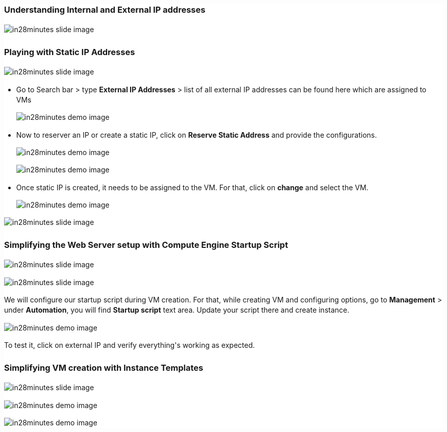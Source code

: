 ### Understanding Internal and External IP addresses

![in28minutes slide image](https://drive.google.com/uc?export=view&id=1kai69AKgBvUgKVvz-bPmq8gKwsZuSuUf)

### Playing with Static IP Addresses

![in28minutes slide image](https://drive.google.com/uc?export=view&id=1OLaNGf7TMNkReQ-MgDC-huJpLMg9vVMh)

- Go to Search bar > type **External IP Addresses** > list of all external IP addresses can be found here which are assigned to VMs

    ![in28minutes demo image](https://drive.google.com/uc?export=view&id=1Ptd5hj654ykbzdlMs4piTxph8MZmX3nQ)

- Now to reserver an IP or create a static IP, click on **Reserve Static Address** and provide the configurations.

    ![in28minutes demo image](https://drive.google.com/uc?export=view&id=1JM-_t0ZN0D3jvNGc7ejQvaGltUc2RUPe)

    ![in28minutes demo image](https://drive.google.com/uc?export=view&id=1jfx5dowTc0W6oJ_bprxd05o3CcTDDrM2)

- Once static IP is created, it needs to be assigned to the VM. For that, click on **change** and select the VM.

    ![in28minutes demo image](https://drive.google.com/uc?export=view&id=1Fbnf37TzjcTcWvHszVkzWJhOIZr9WIEf)

![in28minutes slide image](https://drive.google.com/uc?export=view&id=1cM9uoS9nb8OGVJZIgFSuEbOMSoz4CED2)

### Simplifying the Web Server setup with Compute Engine Startup Script

![in28minutes slide image](https://drive.google.com/uc?export=view&id=1Y8bZTsljfbA3U10urA8rUAuL5wz7-AWO)

![in28minutes slide image](https://drive.google.com/uc?export=view&id=1tTkl80tCC7KsdzKqo13AcjLgeeV_RTkr)

We will configure our startup script during VM creation. For that, while creating VM and configuring options, go to **Management** > under **Automation**, you will find **Startup script** text area. Update your script there and create instance.

![in28minutes demo image](https://drive.google.com/uc?export=view&id=1DiBMHXsUFlZRK0AgnePKzIjlDnyH-vlA)

To test it, click on external IP and verify everything's working as expected.

### Simplifying VM creation with Instance Templates

![in28minutes slide image](https://drive.google.com/uc?export=view&id=1z8eJc8Pg1RujVLdp95scFmJe_4YdXgbX)

![in28minutes demo image](https://drive.google.com/uc?export=view&id=15FD20XNSovzFPJFllOM3EC1onIXD6zeJ)

![in28minutes demo image](https://drive.google.com/uc?export=view&id=1ZeQeVUjPYpXEIsk0OkW6gAz7Bta1sQ_b)
